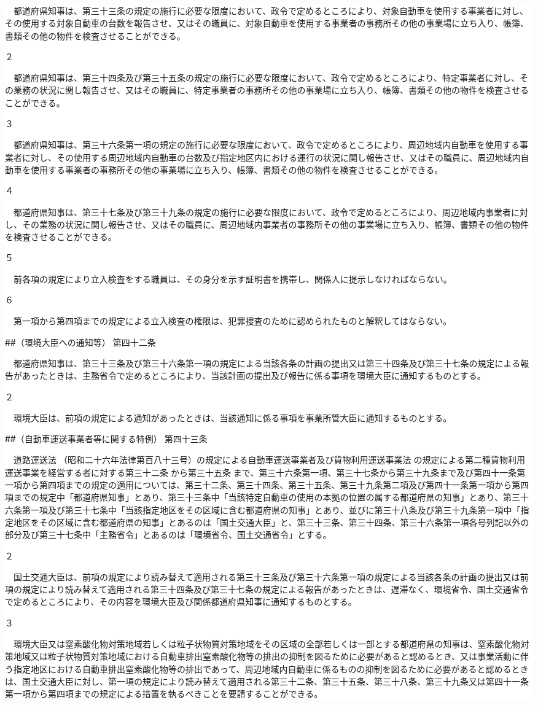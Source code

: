 　都道府県知事は、第三十三条の規定の施行に必要な限度において、政令で定めるところにより、対象自動車を使用する事業者に対し、その使用する対象自動車の台数を報告させ、又はその職員に、対象自動車を使用する事業者の事務所その他の事業場に立ち入り、帳簿、書類その他の物件を検査させることができる。

２

　都道府県知事は、第三十四条及び第三十五条の規定の施行に必要な限度において、政令で定めるところにより、特定事業者に対し、その業務の状況に関し報告させ、又はその職員に、特定事業者の事務所その他の事業場に立ち入り、帳簿、書類その他の物件を検査させることができる。

３

　都道府県知事は、第三十六条第一項の規定の施行に必要な限度において、政令で定めるところにより、周辺地域内自動車を使用する事業者に対し、その使用する周辺地域内自動車の台数及び指定地区内における運行の状況に関し報告させ、又はその職員に、周辺地域内自動車を使用する事業者の事務所その他の事業場に立ち入り、帳簿、書類その他の物件を検査させることができる。

４

　都道府県知事は、第三十七条及び第三十九条の規定の施行に必要な限度において、政令で定めるところにより、周辺地域内事業者に対し、その業務の状況に関し報告させ、又はその職員に、周辺地域内事業者の事務所その他の事業場に立ち入り、帳簿、書類その他の物件を検査させることができる。

５

　前各項の規定により立入検査をする職員は、その身分を示す証明書を携帯し、関係人に提示しなければならない。

６

　第一項から第四項までの規定による立入検査の権限は、犯罪捜査のために認められたものと解釈してはならない。



##（環境大臣への通知等）
第四十二条

　都道府県知事は、第三十三条及び第三十六条第一項の規定による当該各条の計画の提出又は第三十四条及び第三十七条の規定による報告があったときは、主務省令で定めるところにより、当該計画の提出及び報告に係る事項を環境大臣に通知するものとする。

２

　環境大臣は、前項の規定による通知があったときは、当該通知に係る事項を事業所管大臣に通知するものとする。



##（自動車運送事業者等に関する特例）
第四十三条

　道路運送法
（昭和二十六年法律第百八十三号）の規定による自動車運送事業者及び貨物利用運送事業法
の規定による第二種貨物利用運送事業を経営する者に対する第三十二条
から第三十五条
まで、第三十六条第一項、第三十七条から第三十九条まで及び第四十一条第一項から第四項までの規定の適用については、第三十二条、第三十四条、第三十五条、第三十九条第二項及び第四十一条第一項から第四項までの規定中「都道府県知事」とあり、第三十三条中「当該特定自動車の使用の本拠の位置の属する都道府県の知事」とあり、第三十六条第一項及び第三十七条中「当該指定地区をその区域に含む都道府県の知事」とあり、並びに第三十八条及び第三十九条第一項中「指定地区をその区域に含む都道府県の知事」とあるのは「国土交通大臣」と、第三十三条、第三十四条、第三十六条第一項各号列記以外の部分及び第三十七条中「主務省令」とあるのは「環境省令、国土交通省令」とする。

２

　国土交通大臣は、前項の規定により読み替えて適用される第三十三条及び第三十六条第一項の規定による当該各条の計画の提出又は前項の規定により読み替えて適用される第三十四条及び第三十七条の規定による報告があったときは、遅滞なく、環境省令、国土交通省令で定めるところにより、その内容を環境大臣及び関係都道府県知事に通知するものとする。

３

　環境大臣又は窒素酸化物対策地域若しくは粒子状物質対策地域をその区域の全部若しくは一部とする都道府県の知事は、窒素酸化物対策地域又は粒子状物質対策地域における自動車排出窒素酸化物等の排出の抑制を図るために必要があると認めるとき、又は事業活動に伴う指定地区における自動車排出窒素酸化物等の排出であって、周辺地域内自動車に係るものの抑制を図るために必要があると認めるときは、国土交通大臣に対し、第一項の規定により読み替えて適用される第三十二条、第三十五条、第三十八条、第三十九条又は第四十一条第一項から第四項までの規定による措置を執るべきことを要請することができる。
